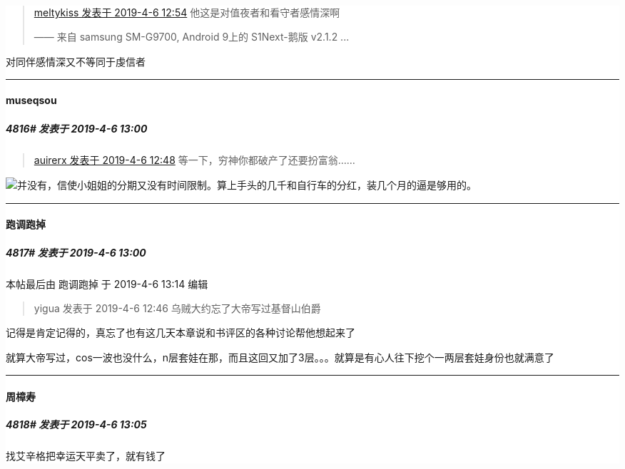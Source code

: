 

<blockquote><a href="httphttps://bbs.saraba1st.com/2b/forum.php?mod=redirect&amp;goto=findpost&amp;pid=43191430&amp;ptid=1595632" target="_blank">meltykiss 发表于 2019-4-6 12:54</a>
他这是对值夜者和看守者感情深啊

—— 来自 samsung SM-G9700, Android 9上的 S1Next-鹅版 v2.1.2 ...</blockquote>
对同伴感情深又不等同于虔信者







-----

####  museqsou  
##### 4816#       发表于 2019-4-6 13:00



<blockquote><a href="httphttps://bbs.saraba1st.com/2b/forum.php?mod=redirect&amp;goto=findpost&amp;pid=43191361&amp;ptid=1595632" target="_blank">auirerx 发表于 2019-4-6 12:48</a>
等一下，穷神你都破产了还要扮富翁……</blockquote>
<img src="https://static.saraba1st.com/image/smiley/face2017/067.png" referrerpolicy="no-referrer">并没有，信使小姐姐的分期又没有时间限制。算上手头的几千和自行车的分红，装几个月的逼是够用的。







-----

####  跑调跑掉  
##### 4817#       发表于 2019-4-6 13:00



 本帖最后由 跑调跑掉 于 2019-4-6 13:14 编辑 
<blockquote>yigua 发表于 2019-4-6 12:46
乌贼大约忘了大帝写过基督山伯爵</blockquote>

记得是肯定记得的，真忘了也有这几天本章说和书评区的各种讨论帮他想起来了

就算大帝写过，cos一波也没什么，n层套娃在那，而且这回又加了3层。。。就算是有心人往下挖个一两层套娃身份也就满意了







-----

####  周樟寿  
##### 4818#       发表于 2019-4-6 13:05




找艾辛格把幸运天平卖了，就有钱了



